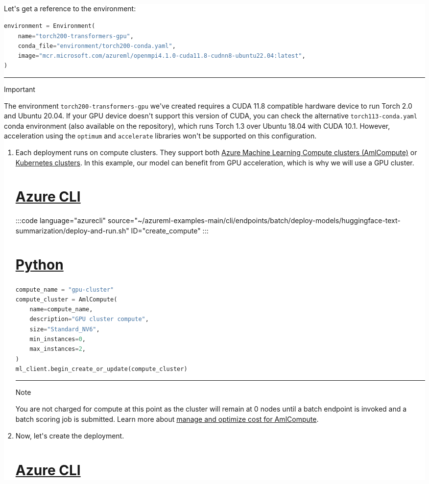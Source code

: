    Let's get a reference to the environment:
   
   ```python
   environment = Environment(
       name="torch200-transformers-gpu",
       conda_file="environment/torch200-conda.yaml",
       image="mcr.microsoft.com/azureml/openmpi4.1.0-cuda11.8-cudnn8-ubuntu22.04:latest",
   )
   ```
   ---
   
   > [!IMPORTANT]
   > The environment `torch200-transformers-gpu` we've created requires a CUDA 11.8 compatible hardware device to run Torch 2.0 and Ubuntu 20.04. If your GPU device doesn't support this version of CUDA, you can check the alternative `torch113-conda.yaml` conda environment (also available on the repository), which runs Torch 1.3 over Ubuntu 18.04 with CUDA 10.1. However, acceleration using the `optimum` and `accelerate` libraries won't be supported on this configuration.
   
1. Each deployment runs on compute clusters. They support both [Azure Machine Learning Compute clusters (AmlCompute)](./how-to-create-attach-compute-cluster.md) or [Kubernetes clusters](./how-to-attach-kubernetes-anywhere.md). In this example, our model can benefit from GPU acceleration, which is why we will use a GPU cluster.

   # [Azure CLI](#tab/cli)

   :::code language="azurecli" source="~/azureml-examples-main/cli/endpoints/batch/deploy-models/huggingface-text-summarization/deploy-and-run.sh" ID="create_compute" :::

   # [Python](#tab/python)

   ```python
   compute_name = "gpu-cluster"
   compute_cluster = AmlCompute(
       name=compute_name,
       description="GPU cluster compute",
       size="Standard_NV6",
       min_instances=0,
       max_instances=2,
   )
   ml_client.begin_create_or_update(compute_cluster)
   ```
   ---

   > [!NOTE]
   > You are not charged for compute at this point as the cluster will remain at 0 nodes until a batch endpoint is invoked and a batch scoring job is submitted. Learn more about [manage and optimize cost for AmlCompute](./how-to-manage-optimize-cost.md#use-azure-machine-learning-compute-cluster-amlcompute).

1. Now, let's create the deployment.

   # [Azure CLI](#tab/cli)
   